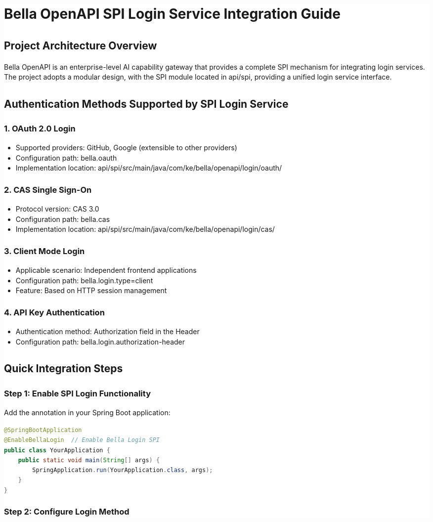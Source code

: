 # Bella OpenAPI SPI Login Service Integration Guide

## Project Architecture Overview

Bella OpenAPI is an enterprise-level AI capability gateway that provides a complete SPI mechanism for integrating login services. The project adopts a modular design, with the SPI module located in api/spi, providing a unified login service interface.

## Authentication Methods Supported by SPI Login Service

### 1. OAuth 2.0 Login

- Supported providers: GitHub, Google (extensible to other providers)
- Configuration path: bella.oauth
- Implementation location: api/spi/src/main/java/com/ke/bella/openapi/login/oauth/

### 2. CAS Single Sign-On

- Protocol version: CAS 3.0
- Configuration path: bella.cas
- Implementation location: api/spi/src/main/java/com/ke/bella/openapi/login/cas/

### 3. Client Mode Login

- Applicable scenario: Independent frontend applications
- Configuration path: bella.login.type=client
- Feature: Based on HTTP session management

### 4. API Key Authentication

- Authentication method: Authorization field in the Header
- Configuration path: bella.login.authorization-header

## Quick Integration Steps

### Step 1: Enable SPI Login Functionality

Add the annotation in your Spring Boot application:

```java
@SpringBootApplication
@EnableBellaLogin  // Enable Bella Login SPI
public class YourApplication {
    public static void main(String[] args) {
        SpringApplication.run(YourApplication.class, args);
    }
}
```

### Step 2: Configure Login Method

